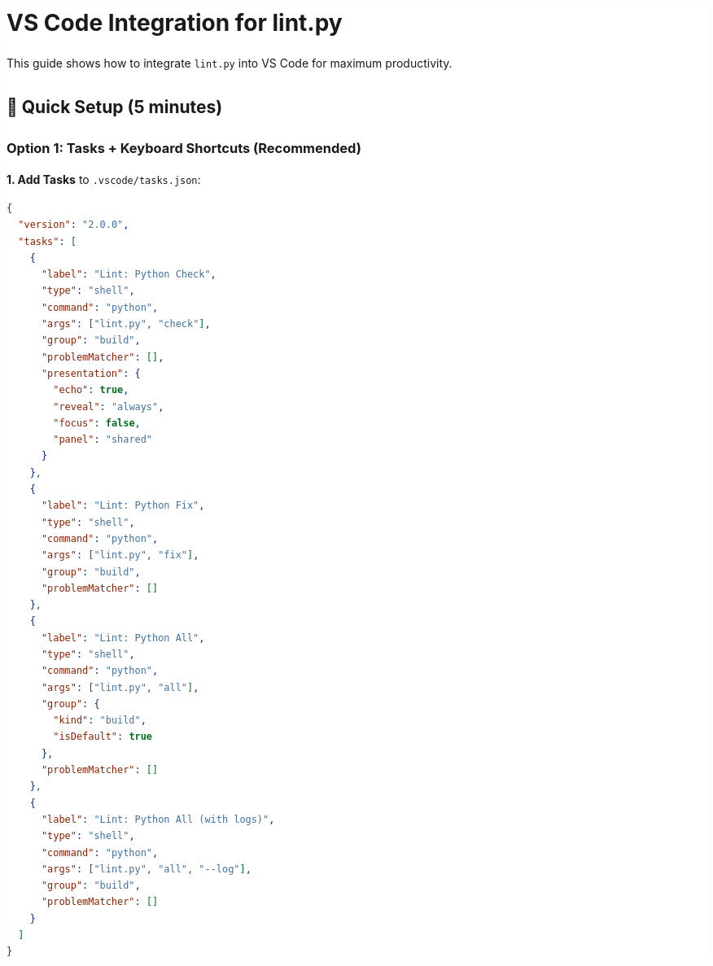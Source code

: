 # VS Code Integration for lint.py

This guide shows how to integrate `lint.py` into VS Code for maximum productivity.

## 🚀 Quick Setup (5 minutes)

### Option 1: Tasks + Keyboard Shortcuts (Recommended)

**1. Add Tasks** to `.vscode/tasks.json`:

```json
{
  "version": "2.0.0",
  "tasks": [
    {
      "label": "Lint: Python Check",
      "type": "shell",
      "command": "python",
      "args": ["lint.py", "check"],
      "group": "build",
      "problemMatcher": [],
      "presentation": {
        "echo": true,
        "reveal": "always",
        "focus": false,
        "panel": "shared"
      }
    },
    {
      "label": "Lint: Python Fix",
      "type": "shell",
      "command": "python",
      "args": ["lint.py", "fix"],
      "group": "build",
      "problemMatcher": []
    },
    {
      "label": "Lint: Python All",
      "type": "shell",
      "command": "python",
      "args": ["lint.py", "all"],
      "group": {
        "kind": "build",
        "isDefault": true
      },
      "problemMatcher": []
    },
    {
      "label": "Lint: Python All (with logs)",
      "type": "shell",
      "command": "python",
      "args": ["lint.py", "all", "--log"],
      "group": "build",
      "problemMatcher": []
    }
  ]
}
```
